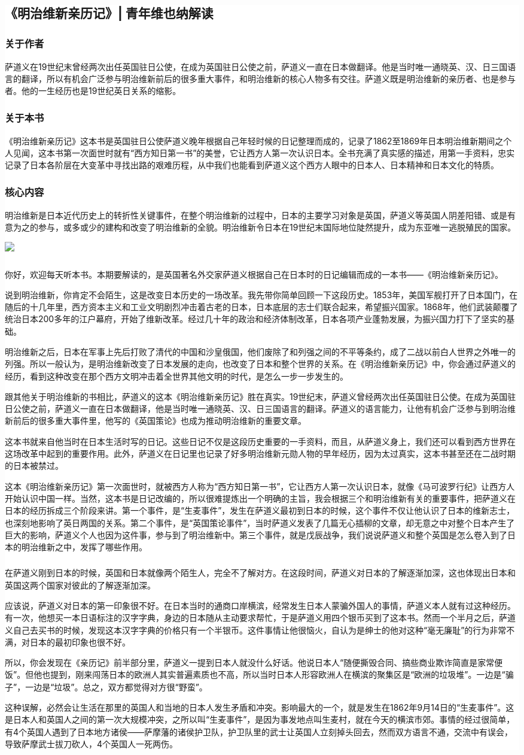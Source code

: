 ## 《明治维新亲历记》| 青年维也纳解读

### 关于作者

萨道义在19世纪末曾经两次出任英国驻日公使，在成为英国驻日公使之前，萨道义一直在日本做翻译。他是当时唯一通晓英、汉、日三国语言的翻译，所以有机会广泛参与明治维新前后的很多重大事件，和明治维新的核心人物多有交往。萨道义既是明治维新的亲历者、也是参与者。他的一生经历也是19世纪英日关系的缩影。

### 关于本书

《明治维新亲历记》这本书是英国驻日公使萨道义晚年根据自己年轻时候的日记整理而成的，记录了1862至1869年日本明治维新期间之个人见闻，这本书第一次面世时就有“西方知日第一书”的美誉，它让西方人第一次认识日本。全书充满了真实感的描述，用第一手资料，忠实记录了日本各阶层在大变革中寻找出路的艰难历程，从中我们也能看到萨道义这个西方人眼中的日本人、日本精神和日本文化的特质。

### 核心内容

明治维新是日本近代历史上的转折性关键事件，在整个明治维新的过程中，日本的主要学习对象是英国，萨道义等英国人阴差阳错、或是有意为之的参与，或多或少的建构和改变了明治维新的全貌。明治维新令日本在19世纪末国际地位陡然提升，成为东亚唯一逃脱殖民的国家。

<img  src="https://piccdn3.umiwi.com/img/201811/14/201811141846528715675880.jpg" width="1296"/>

###  



你好，欢迎每天听本书。本期要解读的，是英国著名外交家萨道义根据自己在日本时的日记编辑而成的一本书——《明治维新亲历记》。

说到明治维新，你肯定不会陌生，这是改变日本历史的一场改革。我先带你简单回顾一下这段历史。1853年，美国军舰打开了日本国门，在随后的十几年里，西方资本主义和工业文明剧烈冲击着古老的日本，日本底层的志士们联合起来，希望振兴国家。1868年，他们武装颠覆了统治日本200多年的江户幕府，开始了维新改革。经过几十年的政治和经济体制改革，日本各项产业蓬勃发展，为振兴国力打下了坚实的基础。

明治维新之后，日本在军事上先后打败了清代的中国和沙皇俄国，他们废除了和列强之间的不平等条约，成了二战以前白人世界之外唯一的列强。所以一般认为，是明治维新改变了日本发展的走向，也改变了日本和整个世界的关系。在《明治维新亲历记》中，你会通过萨道义的经历，看到这种改变在那个西方文明冲击着全世界其他文明的时代，是怎么一步一步发生的。

跟其他关于明治维新的书相比，萨道义的这本《明治维新亲历记》胜在真实。19世纪末，萨道义曾经两次出任英国驻日公使。在成为英国驻日公使之前，萨道义一直在日本做翻译，他是当时唯一通晓英、汉、日三国语言的翻译。萨道义的语言能力，让他有机会广泛参与到明治维新前后的很多重大事件里，他写的《英国策论》也成为推动明治维新的重要文章。

这本书就来自他当时在日本生活时写的日记。这些日记不仅是这段历史重要的一手资料，而且，从萨道义身上，我们还可以看到西方世界在这场改革中起到的重要作用。此外，萨道义在日记里也记录了好多明治维新元勋人物的早年经历，因为太过真实，这本书甚至还在二战时期的日本被禁过。

这本《明治维新亲历记》第一次面世时，就被西方人称为“西方知日第一书”，它让西方人第一次认识日本，就像《马可波罗行纪》让西方人开始认识中国一样。当然，这本书是日记改编的，所以很难提炼出一个明确的主旨，我会根据三个和明治维新有关的重要事件，把萨道义在日本的经历拆成三个阶段来讲。第一个事件，是“生麦事件”，发生在萨道义最初到日本的时候，这个事件不仅让他认识了日本的维新志士，也深刻地影响了英日两国的关系。第二个事件，是“英国策论事件”，当时萨道义发表了几篇无心插柳的文章，却无意之中对整个日本产生了巨大的影响，萨道义个人也因为这件事，参与到了明治维新中。第三个事件，就是戊辰战争，我们说说萨道义和整个英国是怎么卷入到了日本的明治维新之中，发挥了哪些作用。

###  



在萨道义刚到日本的时候，英国和日本就像两个陌生人，完全不了解对方。在这段时间，萨道义对日本的了解逐渐加深，这也体现出日本和英国这两个国家对彼此的了解逐渐加深。

应该说，萨道义对日本的第一印象很不好。在日本当时的通商口岸横滨，经常发生日本人蒙骗外国人的事情，萨道义本人就有过这种经历。有一次，他想买一本日语标注的汉字字典，身边的日本随从主动要求帮忙，于是萨道义用四个银币买到了这本书。然而一个半月之后，萨道义自己去买书的时候，发现这本汉字字典的价格只有一个半银币。这件事情让他很恼火，自认为是绅士的他对这种“毫无廉耻”的行为非常不满，对日本的最初印象也很不好。

所以，你会发现在《亲历记》前半部分里，萨道义一提到日本人就没什么好话。他说日本人“随便撕毁合同、搞些商业欺诈简直是家常便饭”。但他也提到，刚来闯荡日本的欧洲人其实普遍素质也不高，所以当时日本人形容欧洲人在横滨的聚集区是“欧洲的垃圾堆”。一边是“骗子”，一边是“垃圾”。总之，双方都觉得对方很“野蛮”。

这种误解，必然会让生活在那里的英国人和当地的日本人发生矛盾和冲突。影响最大的一个，就是发生在1862年9月14日的“生麦事件”。这是日本人和英国人之间的第一次大规模冲突，之所以叫“生麦事件”，是因为事发地点叫生麦村，就在今天的横滨市郊。事情的经过很简单，有4个英国人遇到了日本地方诸侯——萨摩藩的诸侯护卫队，护卫队里的武士让英国人立刻掉头回去，然而双方语言不通，交流中有误会，导致萨摩武士拔刀砍人，4个英国人一死两伤。
